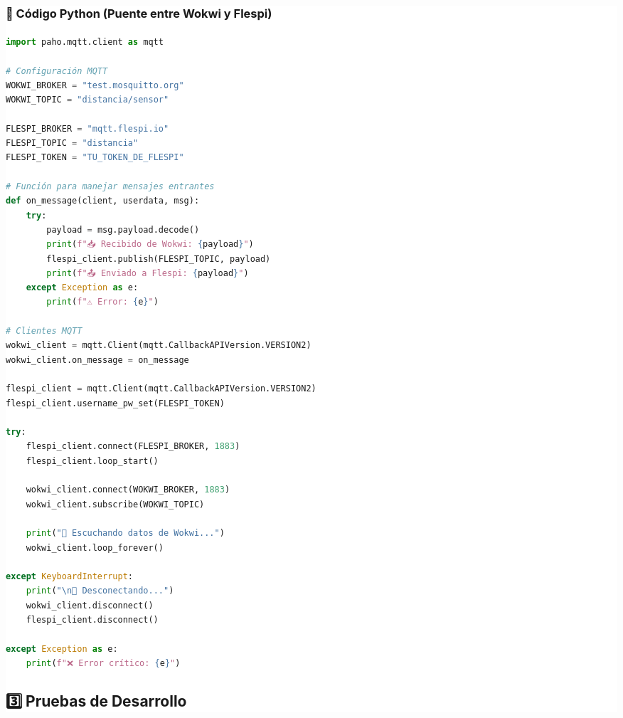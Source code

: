 ### 🐍 Código Python (Puente entre Wokwi y Flespi)

```python
import paho.mqtt.client as mqtt

# Configuración MQTT
WOKWI_BROKER = "test.mosquitto.org"
WOKWI_TOPIC = "distancia/sensor"

FLESPI_BROKER = "mqtt.flespi.io"
FLESPI_TOPIC = "distancia"
FLESPI_TOKEN = "TU_TOKEN_DE_FLESPI"

# Función para manejar mensajes entrantes
def on_message(client, userdata, msg):
    try:
        payload = msg.payload.decode()
        print(f"📥 Recibido de Wokwi: {payload}")
        flespi_client.publish(FLESPI_TOPIC, payload)
        print(f"📤 Enviado a Flespi: {payload}")
    except Exception as e:
        print(f"⚠ Error: {e}")

# Clientes MQTT
wokwi_client = mqtt.Client(mqtt.CallbackAPIVersion.VERSION2)
wokwi_client.on_message = on_message

flespi_client = mqtt.Client(mqtt.CallbackAPIVersion.VERSION2)
flespi_client.username_pw_set(FLESPI_TOKEN)

try:
    flespi_client.connect(FLESPI_BROKER, 1883)
    flespi_client.loop_start()

    wokwi_client.connect(WOKWI_BROKER, 1883)
    wokwi_client.subscribe(WOKWI_TOPIC)

    print("📡 Escuchando datos de Wokwi...")
    wokwi_client.loop_forever()

except KeyboardInterrupt:
    print("\n🔌 Desconectando...")
    wokwi_client.disconnect()
    flespi_client.disconnect()

except Exception as e:
    print(f"❌ Error crítico: {e}")
```

## 3️⃣ Pruebas de Desarrollo
